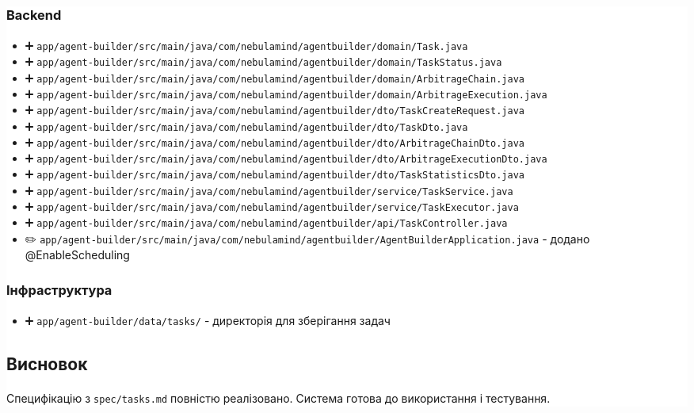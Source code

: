 ### Backend
- ➕ `app/agent-builder/src/main/java/com/nebulamind/agentbuilder/domain/Task.java`
- ➕ `app/agent-builder/src/main/java/com/nebulamind/agentbuilder/domain/TaskStatus.java`
- ➕ `app/agent-builder/src/main/java/com/nebulamind/agentbuilder/domain/ArbitrageChain.java`
- ➕ `app/agent-builder/src/main/java/com/nebulamind/agentbuilder/domain/ArbitrageExecution.java`
- ➕ `app/agent-builder/src/main/java/com/nebulamind/agentbuilder/dto/TaskCreateRequest.java`
- ➕ `app/agent-builder/src/main/java/com/nebulamind/agentbuilder/dto/TaskDto.java`
- ➕ `app/agent-builder/src/main/java/com/nebulamind/agentbuilder/dto/ArbitrageChainDto.java`
- ➕ `app/agent-builder/src/main/java/com/nebulamind/agentbuilder/dto/ArbitrageExecutionDto.java`
- ➕ `app/agent-builder/src/main/java/com/nebulamind/agentbuilder/dto/TaskStatisticsDto.java`
- ➕ `app/agent-builder/src/main/java/com/nebulamind/agentbuilder/service/TaskService.java`
- ➕ `app/agent-builder/src/main/java/com/nebulamind/agentbuilder/service/TaskExecutor.java`
- ➕ `app/agent-builder/src/main/java/com/nebulamind/agentbuilder/api/TaskController.java`
- ✏️ `app/agent-builder/src/main/java/com/nebulamind/agentbuilder/AgentBuilderApplication.java` - додано @EnableScheduling

### Інфраструктура
- ➕ `app/agent-builder/data/tasks/` - директорія для зберігання задач

## Висновок

Специфікацію з `spec/tasks.md` повністю реалізовано. Система готова до використання і тестування.

